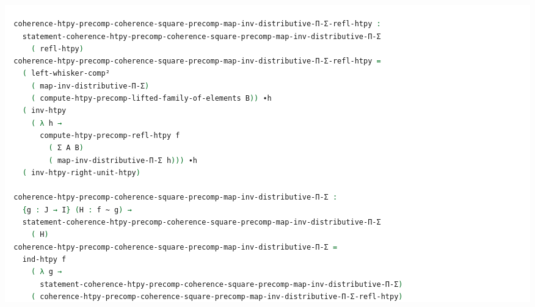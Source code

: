 ```agda

  coherence-htpy-precomp-coherence-square-precomp-map-inv-distributive-Π-Σ-refl-htpy :
    statement-coherence-htpy-precomp-coherence-square-precomp-map-inv-distributive-Π-Σ
      ( refl-htpy)
  coherence-htpy-precomp-coherence-square-precomp-map-inv-distributive-Π-Σ-refl-htpy =
    ( left-whisker-comp²
      ( map-inv-distributive-Π-Σ)
      ( compute-htpy-precomp-lifted-family-of-elements B)) ∙h
    ( inv-htpy
      ( λ h →
        compute-htpy-precomp-refl-htpy f
          ( Σ A B)
          ( map-inv-distributive-Π-Σ h))) ∙h
    ( inv-htpy-right-unit-htpy)

  coherence-htpy-precomp-coherence-square-precomp-map-inv-distributive-Π-Σ :
    {g : J → I} (H : f ~ g) →
    statement-coherence-htpy-precomp-coherence-square-precomp-map-inv-distributive-Π-Σ
      ( H)
  coherence-htpy-precomp-coherence-square-precomp-map-inv-distributive-Π-Σ =
    ind-htpy f
      ( λ g →
        statement-coherence-htpy-precomp-coherence-square-precomp-map-inv-distributive-Π-Σ)
      ( coherence-htpy-precomp-coherence-square-precomp-map-inv-distributive-Π-Σ-refl-htpy)
```
